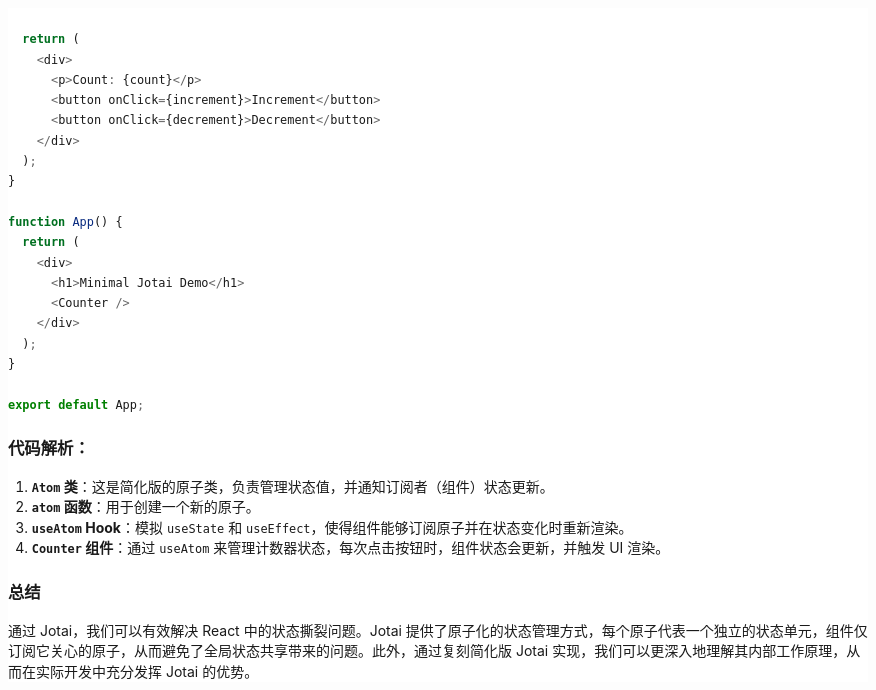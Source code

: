 ```javascript

  return (
    <div>
      <p>Count: {count}</p>
      <button onClick={increment}>Increment</button>
      <button onClick={decrement}>Decrement</button>
    </div>
  );
}

function App() {
  return (
    <div>
      <h1>Minimal Jotai Demo</h1>
      <Counter />
    </div>
  );
}

export default App;
```

### 代码解析：

1. **`Atom` 类**：这是简化版的原子类，负责管理状态值，并通知订阅者（组件）状态更新。
2. **`atom` 函数**：用于创建一个新的原子。
3. **`useAtom` Hook**：模拟 `useState` 和 `useEffect`，使得组件能够订阅原子并在状态变化时重新渲染。
4. **`Counter` 组件**：通过 `useAtom` 来管理计数器状态，每次点击按钮时，组件状态会更新，并触发 UI 渲染。

### 总结
通过 Jotai，我们可以有效解决 React 中的状态撕裂问题。Jotai 提供了原子化的状态管理方式，每个原子代表一个独立的状态单元，组件仅订阅它关心的原子，从而避免了全局状态共享带来的问题。此外，通过复刻简化版 Jotai 实现，我们可以更深入地理解其内部工作原理，从而在实际开发中充分发挥 Jotai 的优势。
